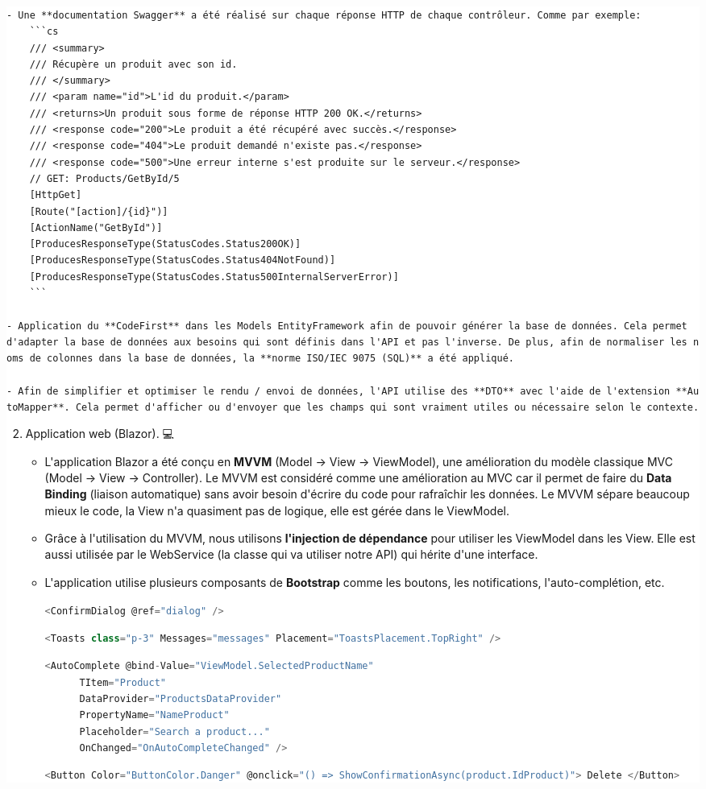     - Une **documentation Swagger** a été réalisé sur chaque réponse HTTP de chaque contrôleur. Comme par exemple:
        ```cs
        /// <summary>
        /// Récupère un produit avec son id.
        /// </summary>
        /// <param name="id">L'id du produit.</param>
        /// <returns>Un produit sous forme de réponse HTTP 200 OK.</returns>
        /// <response code="200">Le produit a été récupéré avec succès.</response>
        /// <response code="404">Le produit demandé n'existe pas.</response>
        /// <response code="500">Une erreur interne s'est produite sur le serveur.</response>
        // GET: Products/GetById/5
        [HttpGet]
        [Route("[action]/{id}")]
        [ActionName("GetById")]
        [ProducesResponseType(StatusCodes.Status200OK)]
        [ProducesResponseType(StatusCodes.Status404NotFound)]
        [ProducesResponseType(StatusCodes.Status500InternalServerError)]
        ```

    - Application du **CodeFirst** dans les Models EntityFramework afin de pouvoir générer la base de données. Cela permet d'adapter la base de données aux besoins qui sont définis dans l'API et pas l'inverse. De plus, afin de normaliser les noms de colonnes dans la base de données, la **norme ISO/IEC 9075 (SQL)** a été appliqué.

    - Afin de simplifier et optimiser le rendu / envoi de données, l'API utilise des **DTO** avec l'aide de l'extension **AutoMapper**. Cela permet d'afficher ou d'envoyer que les champs qui sont vraiment utiles ou nécessaire selon le contexte. 

2. Application web (Blazor). 💻

    - L'application Blazor a été conçu en **MVVM** (Model -> View -> ViewModel), une amélioration du modèle classique MVC (Model -> View -> Controller). Le MVVM est considéré comme une amélioration au MVC car il permet de faire du **Data Binding** (liaison automatique) sans avoir besoin d'écrire du code pour rafraîchir les données. Le MVVM sépare beaucoup mieux le code, la View n'a quasiment pas de logique, elle est gérée dans le ViewModel.

    - Grâce à l'utilisation du MVVM, nous utilisons **l'injection de dépendance** pour utiliser les ViewModel dans les View. Elle est aussi utilisée par le WebService (la classe qui va utiliser notre API) qui hérite d'une interface.

    - L'application utilise plusieurs composants de **Bootstrap** comme les boutons, les notifications, l'auto-complétion, etc.
        ```cs
        <ConfirmDialog @ref="dialog" />
        ```
        ```cs
        <Toasts class="p-3" Messages="messages" Placement="ToastsPlacement.TopRight" />
        ```
        ```cs
        <AutoComplete @bind-Value="ViewModel.SelectedProductName"
              TItem="Product"
              DataProvider="ProductsDataProvider"
              PropertyName="NameProduct"
              Placeholder="Search a product..."
              OnChanged="OnAutoCompleteChanged" />
        ```
        ```cs
        <Button Color="ButtonColor.Danger" @onclick="() => ShowConfirmationAsync(product.IdProduct)"> Delete </Button>
        ```    
